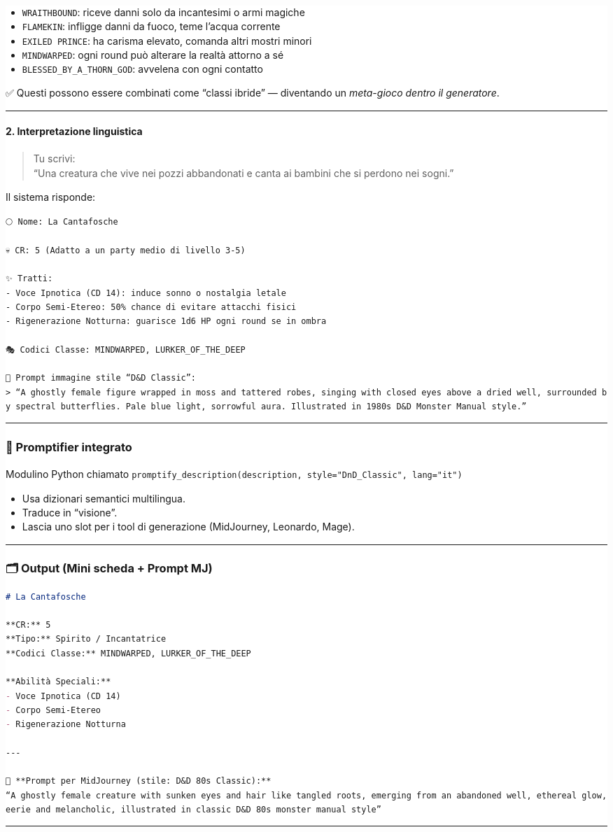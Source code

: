 - `WRAITHBOUND`: riceve danni solo da incantesimi o armi magiche
- `FLAMEKIN`: infligge danni da fuoco, teme l’acqua corrente
- `EXILED PRINCE`: ha carisma elevato, comanda altri mostri minori
- `MINDWARPED`: ogni round può alterare la realtà attorno a sé
- `BLESSED_BY_A_THORN_GOD`: avvelena con ogni contatto

✅ Questi possono essere combinati come “classi ibride” — diventando un *meta-gioco dentro il generatore*.

---

#### 2. **Interpretazione linguistica**
> Tu scrivi:  
> “Una creatura che vive nei pozzi abbandonati e canta ai bambini che si perdono nei sogni.”  

Il sistema risponde:
```text
🌕 Nome: La Cantafosche

💀 CR: 5 (Adatto a un party medio di livello 3-5)

✨ Tratti:
- Voce Ipnotica (CD 14): induce sonno o nostalgia letale
- Corpo Semi-Etereo: 50% chance di evitare attacchi fisici
- Rigenerazione Notturna: guarisce 1d6 HP ogni round se in ombra

🎭 Codici Classe: MINDWARPED, LURKER_OF_THE_DEEP

🎨 Prompt immagine stile “D&D Classic”:
> “A ghostly female figure wrapped in moss and tattered robes, singing with closed eyes above a dried well, surrounded by spectral butterflies. Pale blue light, sorrowful aura. Illustrated in 1980s D&D Monster Manual style.”
```

---

### 🧠 Promptifier integrato
Modulino Python chiamato `promptify_description(description, style="DnD_Classic", lang="it")`

- Usa dizionari semantici multilingua.
- Traduce in “visione”.
- Lascia uno slot per i tool di generazione (MidJourney, Leonardo, Mage).

---

### 🗂 Output (Mini scheda + Prompt MJ)

```markdown
# La Cantafosche

**CR:** 5  
**Tipo:** Spirito / Incantatrice  
**Codici Classe:** MINDWARPED, LURKER_OF_THE_DEEP  

**Abilità Speciali:**  
- Voce Ipnotica (CD 14)  
- Corpo Semi-Etereo  
- Rigenerazione Notturna

---

🎨 **Prompt per MidJourney (stile: D&D 80s Classic):**  
“A ghostly female creature with sunken eyes and hair like tangled roots, emerging from an abandoned well, ethereal glow, eerie and melancholic, illustrated in classic D&D 80s monster manual style”
```

---